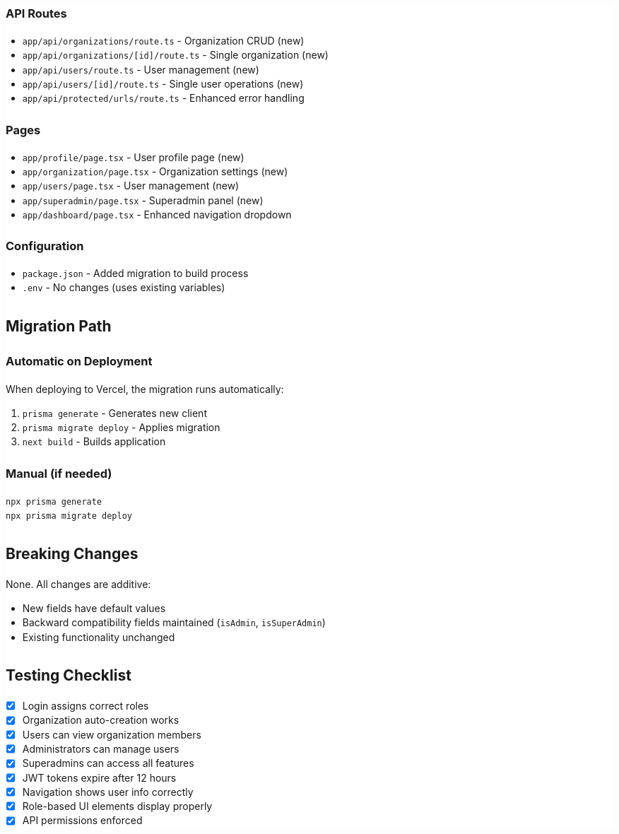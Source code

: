 ### API Routes
- `app/api/organizations/route.ts` - Organization CRUD (new)
- `app/api/organizations/[id]/route.ts` - Single organization (new)
- `app/api/users/route.ts` - User management (new)
- `app/api/users/[id]/route.ts` - Single user operations (new)
- `app/api/protected/urls/route.ts` - Enhanced error handling

### Pages
- `app/profile/page.tsx` - User profile page (new)
- `app/organization/page.tsx` - Organization settings (new)
- `app/users/page.tsx` - User management (new)
- `app/superadmin/page.tsx` - Superadmin panel (new)
- `app/dashboard/page.tsx` - Enhanced navigation dropdown

### Configuration
- `package.json` - Added migration to build process
- `.env` - No changes (uses existing variables)

## Migration Path

### Automatic on Deployment
When deploying to Vercel, the migration runs automatically:
1. `prisma generate` - Generates new client
2. `prisma migrate deploy` - Applies migration
3. `next build` - Builds application

### Manual (if needed)
```bash
npx prisma generate
npx prisma migrate deploy
```

## Breaking Changes

None. All changes are additive:
- New fields have default values
- Backward compatibility fields maintained (`isAdmin`, `isSuperAdmin`)
- Existing functionality unchanged

## Testing Checklist

- [x] Login assigns correct roles
- [x] Organization auto-creation works
- [x] Users can view organization members
- [x] Administrators can manage users
- [x] Superadmins can access all features
- [x] JWT tokens expire after 12 hours
- [x] Navigation shows user info correctly
- [x] Role-based UI elements display properly
- [x] API permissions enforced
